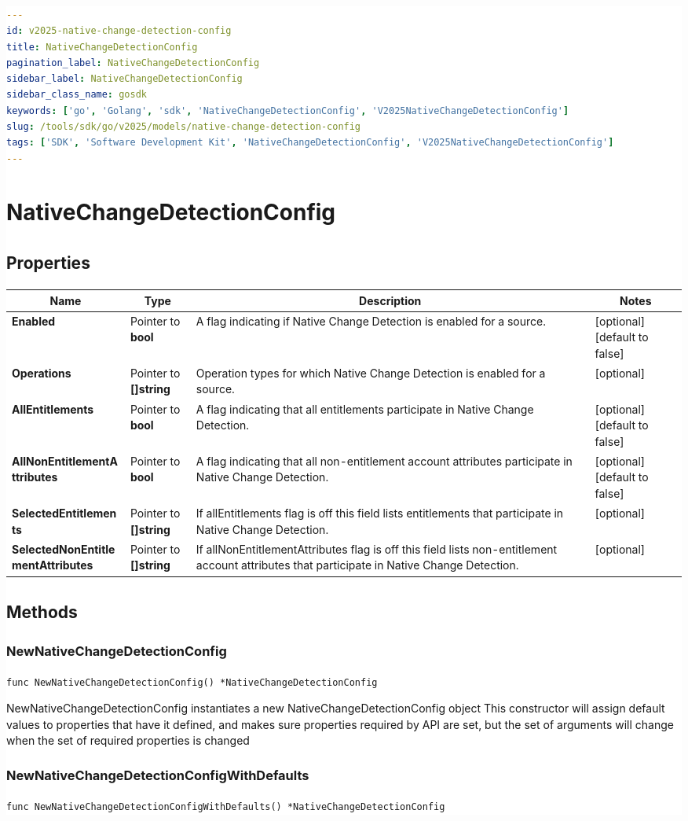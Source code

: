 ```yaml
---
id: v2025-native-change-detection-config
title: NativeChangeDetectionConfig
pagination_label: NativeChangeDetectionConfig
sidebar_label: NativeChangeDetectionConfig
sidebar_class_name: gosdk
keywords: ['go', 'Golang', 'sdk', 'NativeChangeDetectionConfig', 'V2025NativeChangeDetectionConfig'] 
slug: /tools/sdk/go/v2025/models/native-change-detection-config
tags: ['SDK', 'Software Development Kit', 'NativeChangeDetectionConfig', 'V2025NativeChangeDetectionConfig']
---
```


# NativeChangeDetectionConfig

## Properties

Name | Type | Description | Notes
------------ | ------------- | ------------- | -------------
**Enabled** | Pointer to **bool** | A flag indicating if Native Change Detection is enabled for a source. | [optional] [default to false]
**Operations** | Pointer to **[]string** | Operation types for which Native Change Detection is enabled for a source. | [optional] 
**AllEntitlements** | Pointer to **bool** | A flag indicating that all entitlements participate in Native Change Detection. | [optional] [default to false]
**AllNonEntitlementAttributes** | Pointer to **bool** | A flag indicating that all non-entitlement account attributes participate in Native Change Detection. | [optional] [default to false]
**SelectedEntitlements** | Pointer to **[]string** | If allEntitlements flag is off this field lists entitlements that participate in Native Change Detection. | [optional] 
**SelectedNonEntitlementAttributes** | Pointer to **[]string** | If allNonEntitlementAttributes flag is off this field lists non-entitlement account attributes that participate in Native Change Detection. | [optional] 

## Methods

### NewNativeChangeDetectionConfig

`func NewNativeChangeDetectionConfig() *NativeChangeDetectionConfig`

NewNativeChangeDetectionConfig instantiates a new NativeChangeDetectionConfig object
This constructor will assign default values to properties that have it defined,
and makes sure properties required by API are set, but the set of arguments
will change when the set of required properties is changed

### NewNativeChangeDetectionConfigWithDefaults

`func NewNativeChangeDetectionConfigWithDefaults() *NativeChangeDetectionConfig`
